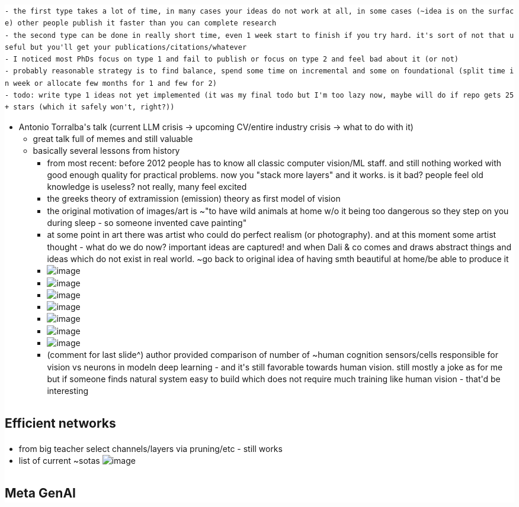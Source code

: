     - the first type takes a lot of time, in many cases your ideas do not work at all, in some cases (~idea is on the surface) other people publish it faster than you can complete research
    - the second type can be done in really short time, even 1 week start to finish if you try hard. it's sort of not that useful but you'll get your publications/citations/whatever
    - I noticed most PhDs focus on type 1 and fail to publish or focus on type 2 and feel bad about it (or not)
    - probably reasonable strategy is to find balance, spend some time on incremental and some on foundational (split time in week or allocate few months for 1 and few for 2)
    - todo: write type 1 ideas not yet implemented (it was my final todo but I'm too lazy now, maybe will do if repo gets 25+ stars (which it safely won't, right?))
- Antonio Torralba's talk (current LLM crisis -> upcoming CV/entire industry crisis -> what to do with it)
  - great talk full of memes and still valuable
  - basically several lessons from history
    - from most recent: before 2012 people has to know all classic computer vision/ML staff. and still nothing worked with good enough quality for practical problems. now you "stack more layers" and it works. is it bad? people feel old knowledge is useless? not really, many feel excited
    - the greeks theory of extramission (emission) theory as first model of vision
    - the original motivation of images/art is ~"to have wild animals at home w/o it being too dangerous so they step on you during sleep - so someone invented cave painting"
    - at some point in art there was artist who could do perfect realism (or photography). and at this moment some artist thought - what do we do now? important ideas are captured! and when Dali & co comes and draws abstract things and ideas which do not exist in real world. ~go back to original idea of having smth beautiful at home/be able to produce it
    - ![image](https://github.com/asmekal/iccv-2023-notes/assets/14358106/3beaaf4c-f814-45a5-bdfd-2645fd64ca6c)
    - ![image](https://github.com/asmekal/iccv-2023-notes/assets/14358106/4d58ba1a-d871-451c-adb9-7064e18ec494)
    - ![image](https://github.com/asmekal/iccv-2023-notes/assets/14358106/49f9a16f-5e30-4c5b-a146-2554292dcc7b)
    - ![image](https://github.com/asmekal/iccv-2023-notes/assets/14358106/663d5568-3df9-4f6a-8cd6-87f555338ac6)
    - ![image](https://github.com/asmekal/iccv-2023-notes/assets/14358106/c53b9ffc-1ba1-4302-b604-507d16054cef)
    - ![image](https://github.com/asmekal/iccv-2023-notes/assets/14358106/cf69bd11-9e87-4a63-8e43-4aa140b2bcf7)
    - ![image](https://github.com/asmekal/iccv-2023-notes/assets/14358106/1d75e3d7-23b5-4e39-b47f-47125654762d)
    - (comment for last slide^) author provided comparison of number of ~human cognition sensors/cells responsible for vision vs neurons in modeln deep learning - and it's still favorable towards human vision. still mostly a joke as for me but if someone finds natural system easy to build which does not require much training like human vision - that'd be interesting

## Efficient networks

- from big teacher select channels/layers via pruning/etc - still works
- list of current ~sotas ![image](https://github.com/asmekal/iccv-2023-notes/assets/14358106/fab059e3-49d5-4dba-aa23-d512360d5150)

## Meta GenAI
